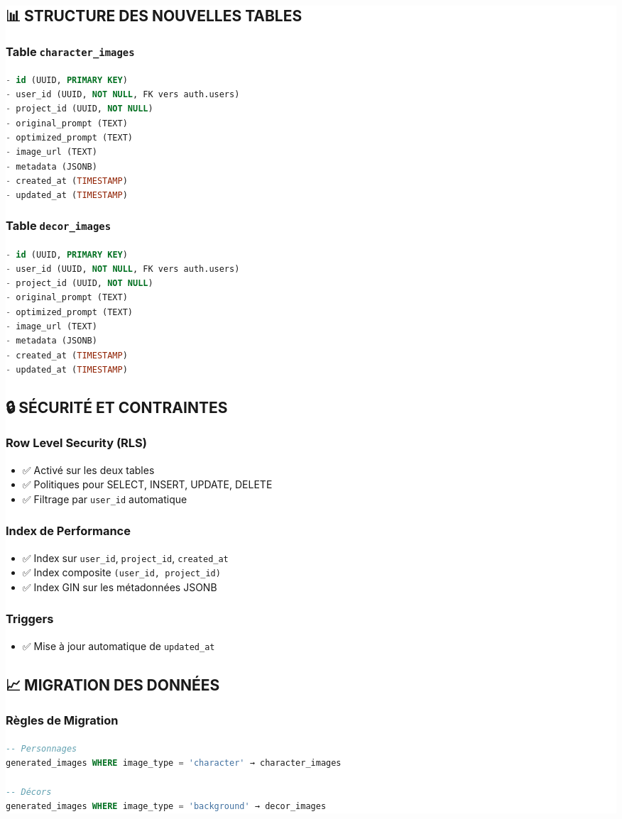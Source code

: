## 📊 **STRUCTURE DES NOUVELLES TABLES**

### **Table `character_images`**
```sql
- id (UUID, PRIMARY KEY)
- user_id (UUID, NOT NULL, FK vers auth.users)
- project_id (UUID, NOT NULL)
- original_prompt (TEXT)
- optimized_prompt (TEXT)
- image_url (TEXT)
- metadata (JSONB)
- created_at (TIMESTAMP)
- updated_at (TIMESTAMP)
```

### **Table `decor_images`**
```sql
- id (UUID, PRIMARY KEY)
- user_id (UUID, NOT NULL, FK vers auth.users)
- project_id (UUID, NOT NULL)
- original_prompt (TEXT)
- optimized_prompt (TEXT)
- image_url (TEXT)
- metadata (JSONB)
- created_at (TIMESTAMP)
- updated_at (TIMESTAMP)
```

## 🔒 **SÉCURITÉ ET CONTRAINTES**

### **Row Level Security (RLS)**
- ✅ Activé sur les deux tables
- ✅ Politiques pour SELECT, INSERT, UPDATE, DELETE
- ✅ Filtrage par `user_id` automatique

### **Index de Performance**
- ✅ Index sur `user_id`, `project_id`, `created_at`
- ✅ Index composite `(user_id, project_id)`
- ✅ Index GIN sur les métadonnées JSONB

### **Triggers**
- ✅ Mise à jour automatique de `updated_at`

## 📈 **MIGRATION DES DONNÉES**

### **Règles de Migration**
```sql
-- Personnages
generated_images WHERE image_type = 'character' → character_images

-- Décors
generated_images WHERE image_type = 'background' → decor_images
```
